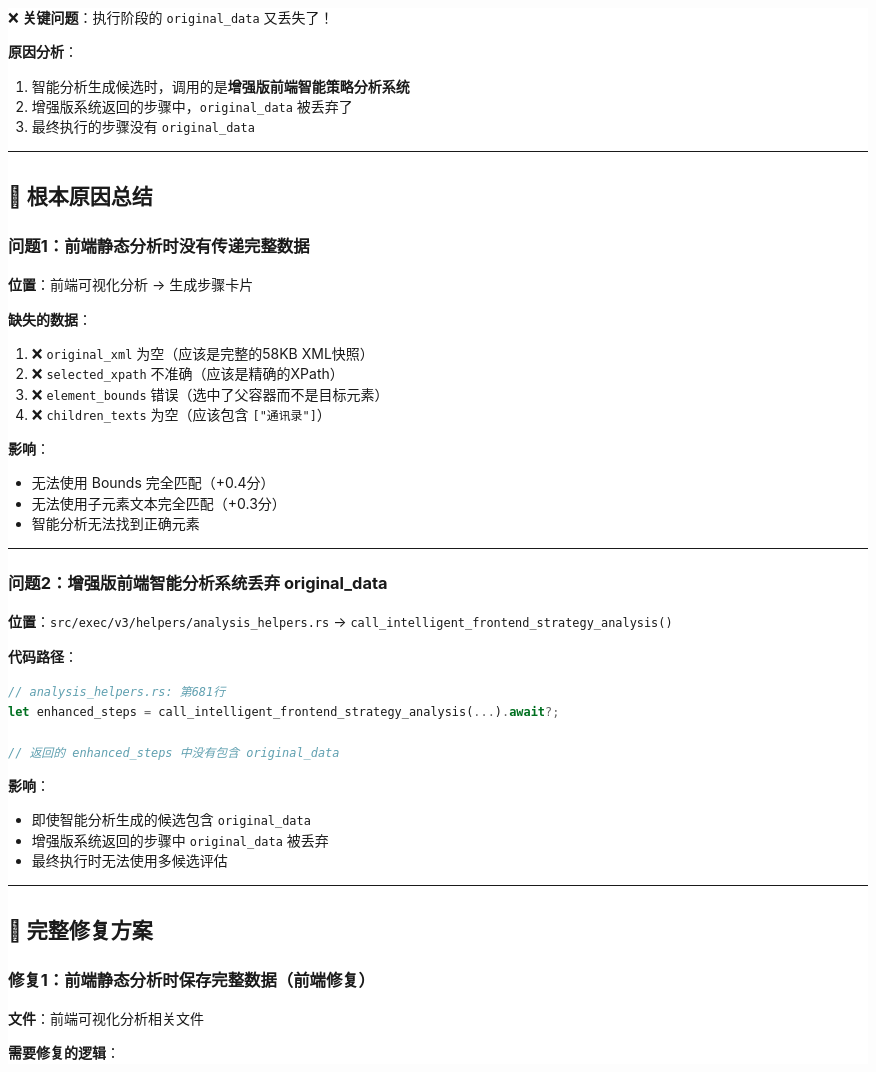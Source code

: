 ❌ **关键问题**：执行阶段的 `original_data` 又丢失了！

**原因分析**：
1. 智能分析生成候选时，调用的是**增强版前端智能策略分析系统**
2. 增强版系统返回的步骤中，`original_data` 被丢弃了
3. 最终执行的步骤没有 `original_data`

---

## 🎯 根本原因总结

### 问题1：前端静态分析时没有传递完整数据

**位置**：前端可视化分析 → 生成步骤卡片

**缺失的数据**：
1. ❌ `original_xml` 为空（应该是完整的58KB XML快照）
2. ❌ `selected_xpath` 不准确（应该是精确的XPath）
3. ❌ `element_bounds` 错误（选中了父容器而不是目标元素）
4. ❌ `children_texts` 为空（应该包含 `["通讯录"]`）

**影响**：
- 无法使用 Bounds 完全匹配（+0.4分）
- 无法使用子元素文本完全匹配（+0.3分）
- 智能分析无法找到正确元素

---

### 问题2：增强版前端智能分析系统丢弃 original_data

**位置**：`src/exec/v3/helpers/analysis_helpers.rs` → `call_intelligent_frontend_strategy_analysis()`

**代码路径**：
```rust
// analysis_helpers.rs: 第681行
let enhanced_steps = call_intelligent_frontend_strategy_analysis(...).await?;

// 返回的 enhanced_steps 中没有包含 original_data
```

**影响**：
- 即使智能分析生成的候选包含 `original_data`
- 增强版系统返回的步骤中 `original_data` 被丢弃
- 最终执行时无法使用多候选评估

---

## 🔧 完整修复方案

### 修复1：前端静态分析时保存完整数据（前端修复）

**文件**：前端可视化分析相关文件

**需要修复的逻辑**：
